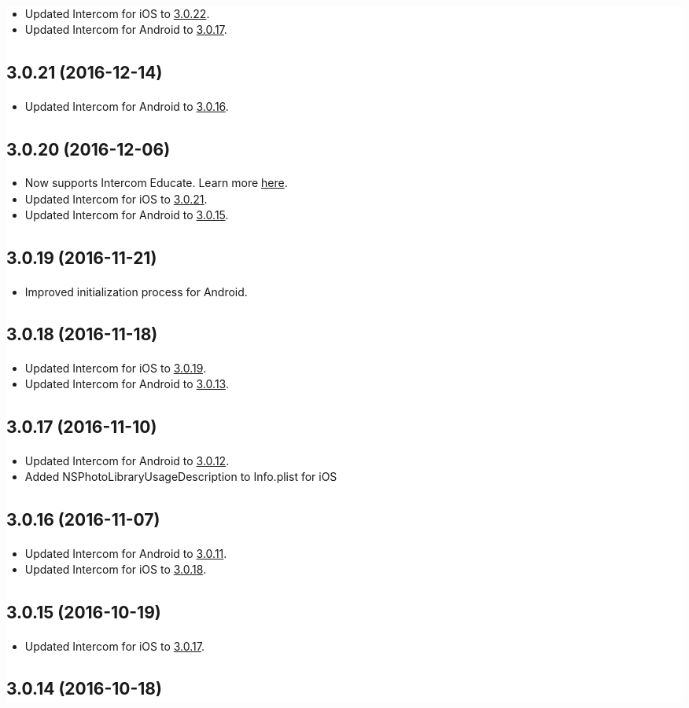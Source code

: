 * Updated Intercom for iOS to [3.0.22](https://github.com/intercom/intercom-android/releases/tag/3.0.22).
* Updated Intercom for Android to [3.0.17](https://github.com/intercom/intercom-android/releases/tag/3.0.17).

## 3.0.21 (2016-12-14)

* Updated Intercom for Android to [3.0.16](https://github.com/intercom/intercom-android/releases/tag/3.0.16).

## 3.0.20 (2016-12-06)

* Now supports Intercom Educate. Learn more [here](https://www.intercom.com/customer-support-software/knowledge-base).
* Updated Intercom for iOS to [3.0.21](https://github.com/intercom/intercom-android/releases/tag/3.0.21).
* Updated Intercom for Android to [3.0.15](https://github.com/intercom/intercom-android/releases/tag/3.0.15).

## 3.0.19 (2016-11-21)

* Improved initialization process for Android.

## 3.0.18 (2016-11-18)

* Updated Intercom for iOS to [3.0.19](https://github.com/intercom/intercom-android/releases/tag/3.0.19).
* Updated Intercom for Android to [3.0.13](https://github.com/intercom/intercom-android/releases/tag/3.0.13).

## 3.0.17 (2016-11-10)

* Updated Intercom for Android to [3.0.12](https://github.com/intercom/intercom-android/releases/tag/3.0.12).
* Added NSPhotoLibraryUsageDescription to Info.plist for iOS

## 3.0.16 (2016-11-07)

* Updated Intercom for Android to [3.0.11](https://github.com/intercom/intercom-android/releases/tag/3.0.11).
* Updated Intercom for iOS to [3.0.18](https://github.com/intercom/intercom-ios/releases/tag/3.0.18).

## 3.0.15 (2016-10-19)

* Updated Intercom for iOS to [3.0.17](https://github.com/intercom/intercom-ios/releases/tag/3.0.17).

## 3.0.14 (2016-10-18)
